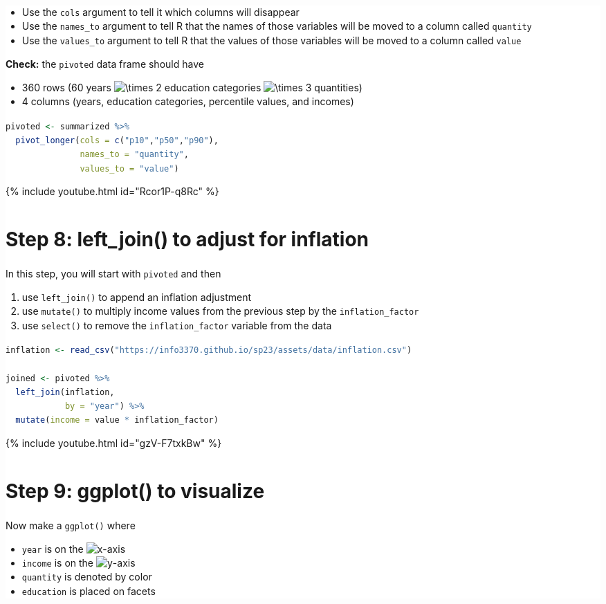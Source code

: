 - Use the `cols` argument to tell it which columns will disappear
- Use the `names_to` argument to tell R that the names of those
  variables will be moved to a column called `quantity`
- Use the `values_to` argument to tell R that the values of those
  variables will be moved to a column called `value`

**Check:** the `pivoted` data frame should have

- 360 rows (60 years
  ![\times](https://latex.codecogs.com/png.image?%5Cdpi%7B110%7D&space;%5Cbg_white&space;%5Ctimes "\times")
  2 education categories
  ![\times](https://latex.codecogs.com/png.image?%5Cdpi%7B110%7D&space;%5Cbg_white&space;%5Ctimes "\times")
  3 quantities)
- 4 columns (years, education categories, percentile values, and
  incomes)

``` r
pivoted <- summarized %>%
  pivot_longer(cols = c("p10","p50","p90"),
               names_to = "quantity",
               values_to = "value")
```

{% include youtube.html id="Rcor1P-q8Rc" %}

# Step 8: left_join() to adjust for inflation

In this step, you will start with `pivoted` and then

1.  use `left_join()` to append an inflation adjustment
2.  use `mutate()` to multiply income values from the previous step by
    the `inflation_factor`
3.  use `select()` to remove the `inflation_factor` variable from the
    data

``` r
inflation <- read_csv("https://info3370.github.io/sp23/assets/data/inflation.csv")

joined <- pivoted %>%
  left_join(inflation,
            by = "year") %>%
  mutate(income = value * inflation_factor)
```

{% include youtube.html id="gzV-F7txkBw" %}

# Step 9: ggplot() to visualize

Now make a `ggplot()` where

- `year` is on the
  ![x](https://latex.codecogs.com/png.image?%5Cdpi%7B110%7D&space;%5Cbg_white&space;x "x")-axis
- `income` is on the
  ![y](https://latex.codecogs.com/png.image?%5Cdpi%7B110%7D&space;%5Cbg_white&space;y "y")-axis
- `quantity` is denoted by color
- `education` is placed on facets
